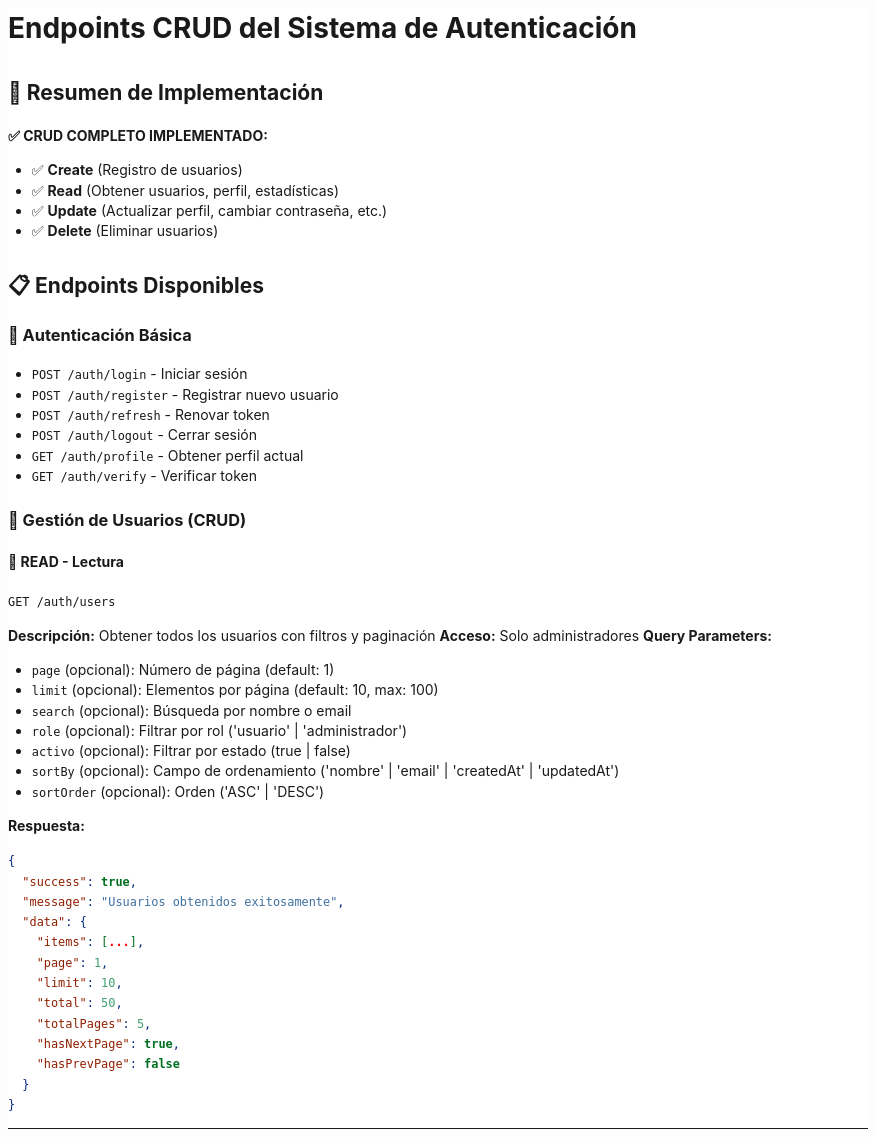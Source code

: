 # Endpoints CRUD del Sistema de Autenticación

## 🎯 Resumen de Implementación

**✅ CRUD COMPLETO IMPLEMENTADO:**
- ✅ **Create** (Registro de usuarios)
- ✅ **Read** (Obtener usuarios, perfil, estadísticas)
- ✅ **Update** (Actualizar perfil, cambiar contraseña, etc.)
- ✅ **Delete** (Eliminar usuarios)

## 📋 Endpoints Disponibles

### **🔐 Autenticación Básica**
- `POST /auth/login` - Iniciar sesión
- `POST /auth/register` - Registrar nuevo usuario
- `POST /auth/refresh` - Renovar token
- `POST /auth/logout` - Cerrar sesión
- `GET /auth/profile` - Obtener perfil actual
- `GET /auth/verify` - Verificar token

### **👥 Gestión de Usuarios (CRUD)**

#### **📖 READ - Lectura**
```http
GET /auth/users
```
**Descripción:** Obtener todos los usuarios con filtros y paginación
**Acceso:** Solo administradores
**Query Parameters:**
- `page` (opcional): Número de página (default: 1)
- `limit` (opcional): Elementos por página (default: 10, max: 100)
- `search` (opcional): Búsqueda por nombre o email
- `role` (opcional): Filtrar por rol ('usuario' | 'administrador')
- `activo` (opcional): Filtrar por estado (true | false)
- `sortBy` (opcional): Campo de ordenamiento ('nombre' | 'email' | 'createdAt' | 'updatedAt')
- `sortOrder` (opcional): Orden ('ASC' | 'DESC')

**Respuesta:**
```json
{
  "success": true,
  "message": "Usuarios obtenidos exitosamente",
  "data": {
    "items": [...],
    "page": 1,
    "limit": 10,
    "total": 50,
    "totalPages": 5,
    "hasNextPage": true,
    "hasPrevPage": false
  }
}
```

---